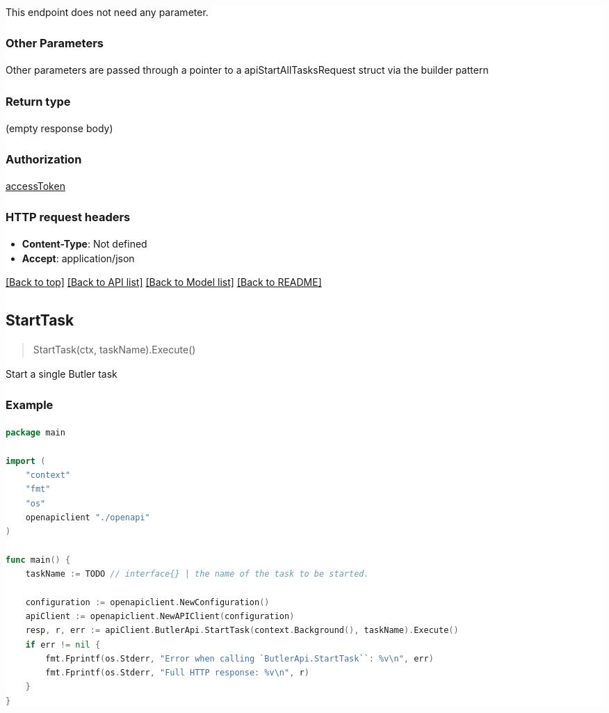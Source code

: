 This endpoint does not need any parameter.

### Other Parameters

Other parameters are passed through a pointer to a apiStartAllTasksRequest struct via the builder pattern


### Return type

 (empty response body)

### Authorization

[accessToken](../README.md#accessToken)

### HTTP request headers

- **Content-Type**: Not defined
- **Accept**: application/json

[[Back to top]](#) [[Back to API list]](../README.md#documentation-for-api-endpoints)
[[Back to Model list]](../README.md#documentation-for-models)
[[Back to README]](../README.md)


## StartTask

> StartTask(ctx, taskName).Execute()

Start a single Butler task



### Example

```go
package main

import (
    "context"
    "fmt"
    "os"
    openapiclient "./openapi"
)

func main() {
    taskName := TODO // interface{} | the name of the task to be started.

    configuration := openapiclient.NewConfiguration()
    apiClient := openapiclient.NewAPIClient(configuration)
    resp, r, err := apiClient.ButlerApi.StartTask(context.Background(), taskName).Execute()
    if err != nil {
        fmt.Fprintf(os.Stderr, "Error when calling `ButlerApi.StartTask``: %v\n", err)
        fmt.Fprintf(os.Stderr, "Full HTTP response: %v\n", r)
    }
}
```
